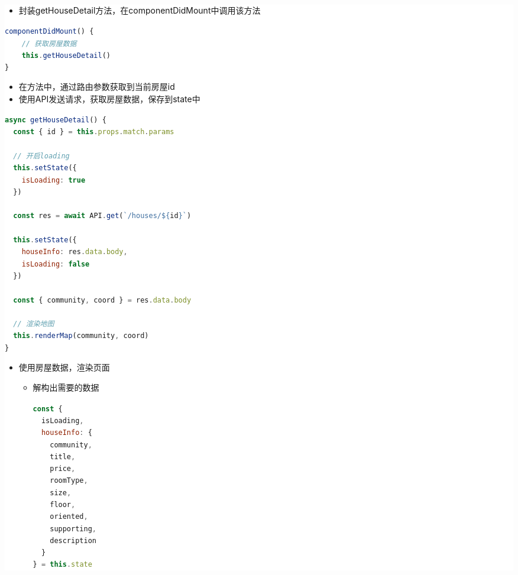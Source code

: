 - 封装getHouseDetail方法，在componentDidMount中调用该方法

```js
componentDidMount() {
    // 获取房屋数据
    this.getHouseDetail()
}
```

- 在方法中，通过路由参数获取到当前房屋id
- 使用API发送请求，获取房屋数据，保存到state中

```js
async getHouseDetail() {
  const { id } = this.props.match.params

  // 开启loading
  this.setState({
    isLoading: true
  })

  const res = await API.get(`/houses/${id}`)

  this.setState({
    houseInfo: res.data.body,
    isLoading: false
  })

  const { community, coord } = res.data.body

  // 渲染地图
  this.renderMap(community, coord)
}
```

- 使用房屋数据，渲染页面

  - 解构出需要的数据

    ```js
    const {
      isLoading,
      houseInfo: {
        community,
        title,
        price,
        roomType,
        size,
        floor,
        oriented,
        supporting,
        description
      }
    } = this.state
    ```
